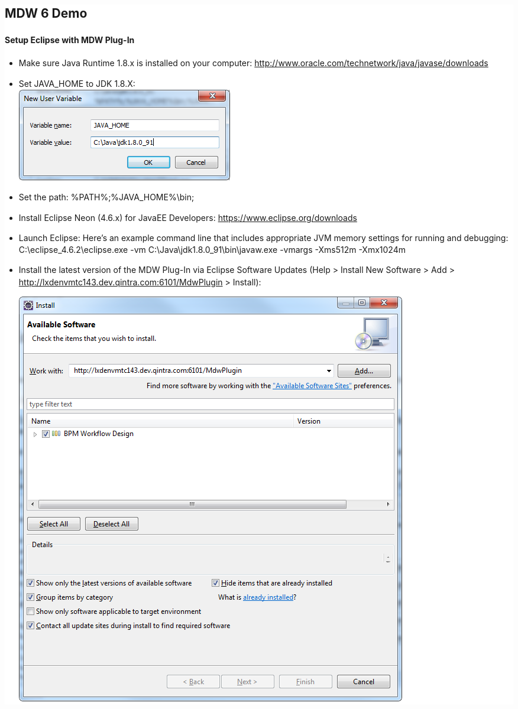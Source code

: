 ## MDW 6 Demo
#### Setup Eclipse with MDW Plug-In

- Make sure Java Runtime 1.8.x is installed on your computer:
  http://www.oracle.com/technetwork/java/javase/downloads
  
- Set JAVA_HOME to JDK 1.8.X:                                                                                                                                          
  ![xml formatter](docs/images/image001.png)
                                                                                                                                                                        
- Set the path:  %PATH%;%JAVA_HOME%\bin;

- Install Eclipse Neon (4.6.x) for JavaEE Developers:  https://www.eclipse.org/downloads

- Launch Eclipse:
  Here’s an example command line that includes appropriate JVM memory settings for running and debugging:
  C:\eclipse_4.6.2\eclipse.exe -vm C:\Java\jdk1.8.0_91\bin\javaw.exe -vmargs -Xms512m -Xmx1024m
  
- Install the latest version of the MDW Plug-In via Eclipse Software Updates (Help > Install New Software > Add > http://lxdenvmtc143.dev.qintra.com:6101/MdwPlugin > Install):

  ![xml formatter](docs/images/image002.png) 
